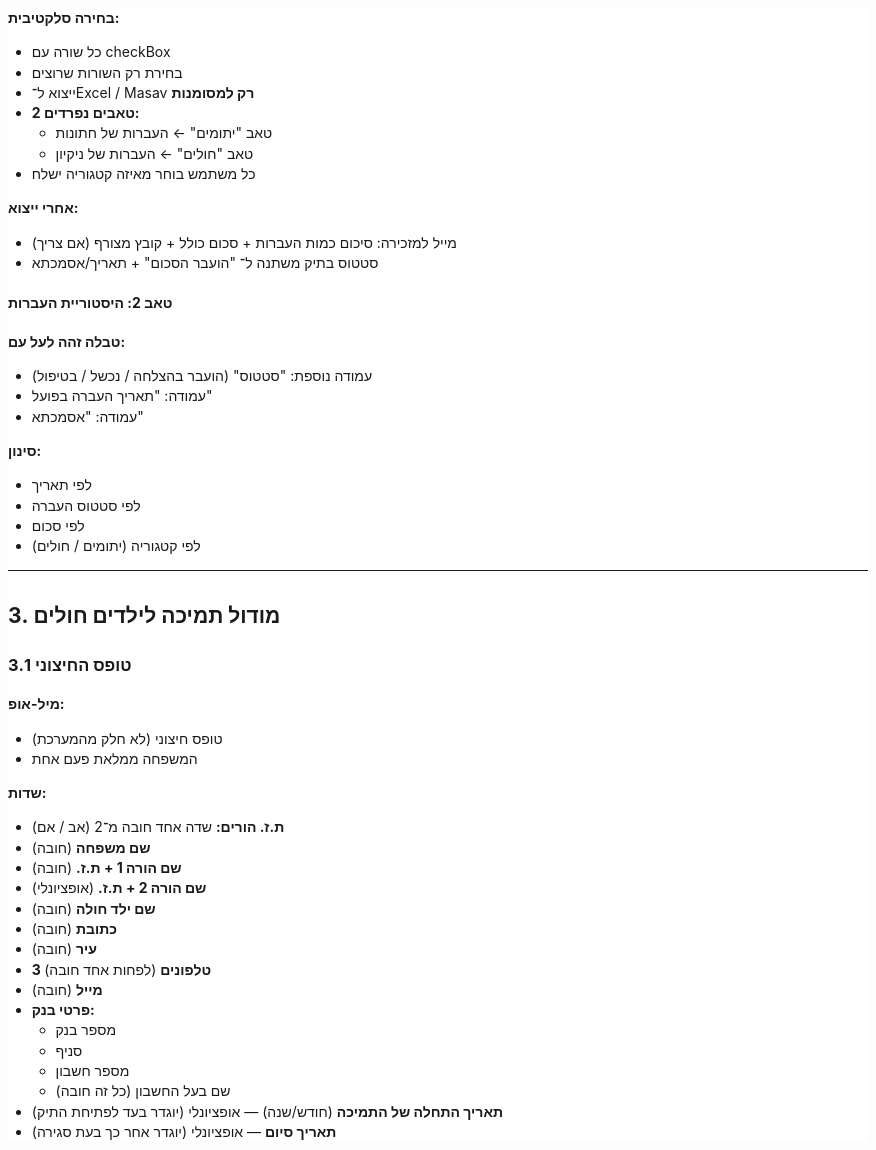 **בחירה סלקטיבית:**
- כל שורה עם checkBox
- בחירת רק השורות שרוצים
- ייצוא ל־Excel / Masav **רק למסומנות**
- **2 טאבים נפרדים:**
  - טאב "יתומים" ← העברות של חתונות
  - טאב "חולים" ← העברות של ניקיון
- כל משתמש בוחר מאיזה קטגוריה ישלח

**אחרי ייצוא:**
- מייל למזכירה: סיכום כמות העברות + סכום כולל + קובץ מצורף (אם צריך)
- סטטוס בתיק משתנה ל־ "הועבר הסכום" + תאריך/אסמכתא

#### טאב 2: היסטוריית העברות

**טבלה זהה לעל עם:**
- עמודה נוספת: "סטטוס" (הועבר בהצלחה / נכשל / בטיפול)
- עמודה: "תאריך העברה בפועל"
- עמודה: "אסמכתא"

**סינון:**
- לפי תאריך
- לפי סטטוס העברה
- לפי סכום
- לפי קטגוריה (יתומים / חולים)

---

## 3. מודול תמיכה לילדים חולים

### 3.1 טופס החיצוני

**מיל-אופ:**
- טופס חיצוני (לא חלק מהמערכת)
- המשפחה ממלאת פעם אחת

**שדות:**

- **ת.ז. הורים:** שדה אחד חובה מ־2 (אב / אם)
- **שם משפחה** (חובה)
- **שם הורה 1 + ת.ז.** (חובה)
- **שם הורה 2 + ת.ז.** (אופציונלי)
- **שם ילד חולה** (חובה)
- **כתובת** (חובה)
- **עיר** (חובה)
- **3 טלפונים** (לפחות אחד חובה)
- **מייל** (חובה)
- **פרטי בנק:**
  - מספר בנק
  - סניף
  - מספר חשבון
  - שם בעל החשבון
  (כל זה חובה)
- **תאריך התחלה של התמיכה** (חודש/שנה) — אופציונלי (יוגדר בעד לפתיחת התיק)
- **תאריך סיום** — אופציונלי (יוגדר אחר כך בעת סגירה)
